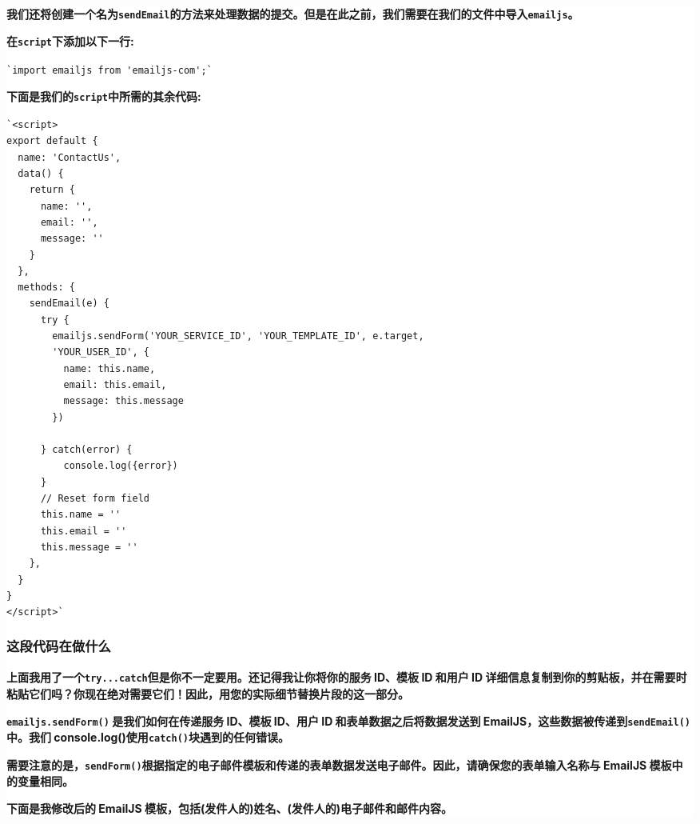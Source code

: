 **我们还将创建一个名为`sendEmail`的方法来处理数据的提交。但是在此之前，我们需要在我们的文件中导入`emailjs`。**

**在`script`下添加以下一行:**

```
`import emailjs from 'emailjs-com';`
```

**下面是我们的`script`中所需的其余代码:**

```
`<script>
export default {
  name: 'ContactUs',
  data() {
    return {
      name: '',
      email: '',
      message: ''
    }
  },
  methods: {
    sendEmail(e) {
      try {
        emailjs.sendForm('YOUR_SERVICE_ID', 'YOUR_TEMPLATE_ID', e.target,
        'YOUR_USER_ID', {
          name: this.name,
          email: this.email,
          message: this.message
        })

      } catch(error) {
          console.log({error})
      }
      // Reset form field
      this.name = ''
      this.email = ''
      this.message = ''
    },
  }
}
</script>`
```

### **这段代码在做什么**

**上面我用了一个`try...catch`但是你不一定要用。还记得我让你将你的服务 ID、模板 ID 和用户 ID 详细信息复制到你的剪贴板，并在需要时粘贴它们吗？你现在绝对需要它们！因此，用您的实际细节替换片段的这一部分。**

**`emailjs.sendForm()` 是我们如何在传递服务 ID、模板 ID、用户 ID 和表单数据之后将数据发送到 EmailJS，这些数据被传递到`sendEmail()`中。我们 console.log()使用`catch()`块遇到的任何错误。**

**需要注意的是，`sendForm()`根据指定的电子邮件模板和传递的表单数据发送电子邮件。因此，请确保您的表单输入名称与 EmailJS 模板中的变量相同。**

**下面是我修改后的 EmailJS 模板，包括(发件人的)姓名、(发件人的)电子邮件和邮件内容。**

